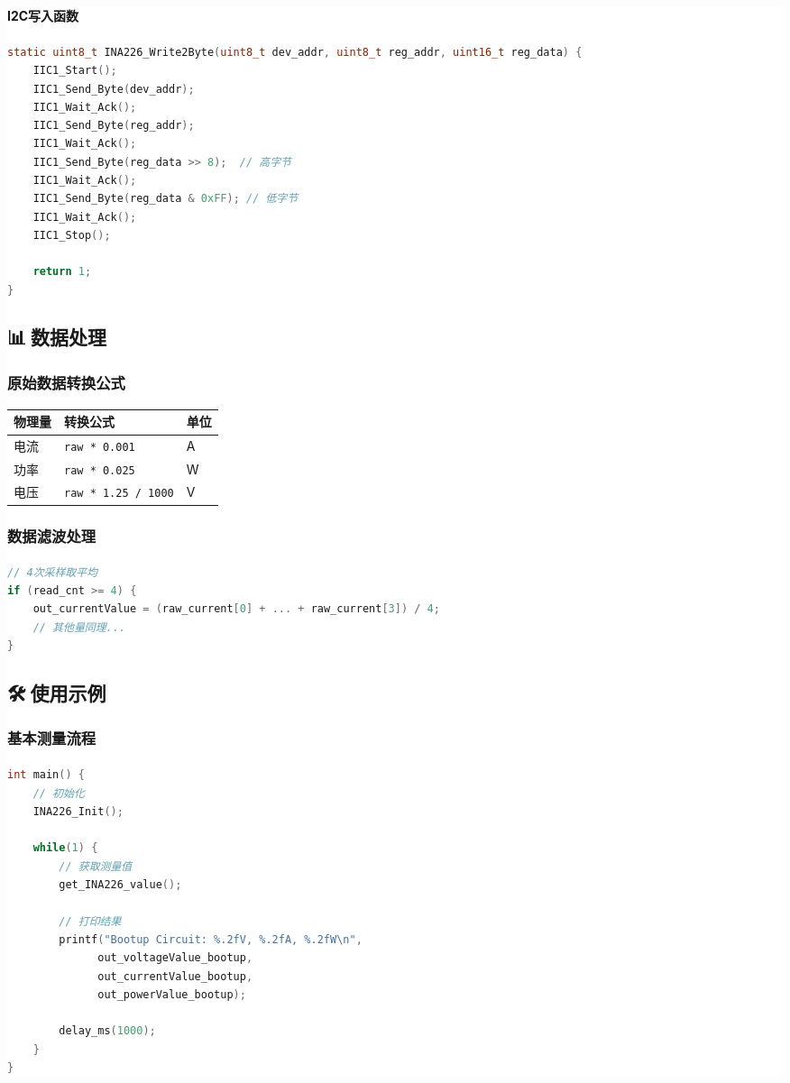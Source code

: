 #### I2C写入函数

```c
static uint8_t INA226_Write2Byte(uint8_t dev_addr, uint8_t reg_addr, uint16_t reg_data) {
    IIC1_Start();
    IIC1_Send_Byte(dev_addr);
    IIC1_Wait_Ack();
    IIC1_Send_Byte(reg_addr);
    IIC1_Wait_Ack();
    IIC1_Send_Byte(reg_data >> 8);  // 高字节
    IIC1_Wait_Ack();
    IIC1_Send_Byte(reg_data & 0xFF); // 低字节
    IIC1_Wait_Ack();
    IIC1_Stop();
    
    return 1;
}
```

## 📊 数据处理

### 原始数据转换公式

| 物理量 | 转换公式            | 单位 |
| :----- | :------------------ | :--- |
| 电流   | `raw * 0.001`       | A    |
| 功率   | `raw * 0.025`       | W    |
| 电压   | `raw * 1.25 / 1000` | V    |

### 数据滤波处理

```c
// 4次采样取平均
if (read_cnt >= 4) {
    out_currentValue = (raw_current[0] + ... + raw_current[3]) / 4;
    // 其他量同理...
}
```

## 🛠 使用示例

### 基本测量流程

```c
int main() {
    // 初始化
    INA226_Init();
    
    while(1) {
        // 获取测量值
        get_INA226_value();
        
        // 打印结果
        printf("Bootup Circuit: %.2fV, %.2fA, %.2fW\n", 
              out_voltageValue_bootup,
              out_currentValue_bootup,
              out_powerValue_bootup);
        
        delay_ms(1000);
    }
}
```
